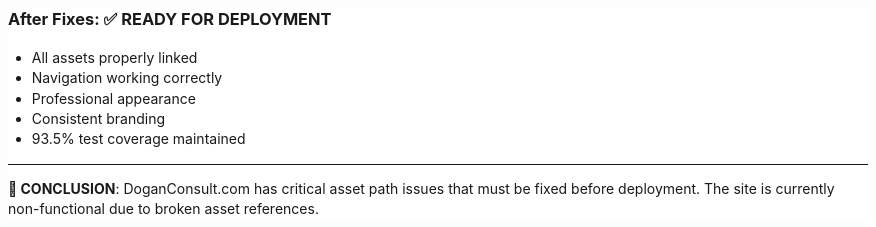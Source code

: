 ### **After Fixes**: ✅ **READY FOR DEPLOYMENT**
- All assets properly linked
- Navigation working correctly
- Professional appearance
- Consistent branding
- 93.5% test coverage maintained

---

**🎯 CONCLUSION**: DoganConsult.com has critical asset path issues that must be fixed before deployment. The site is currently non-functional due to broken asset references.
